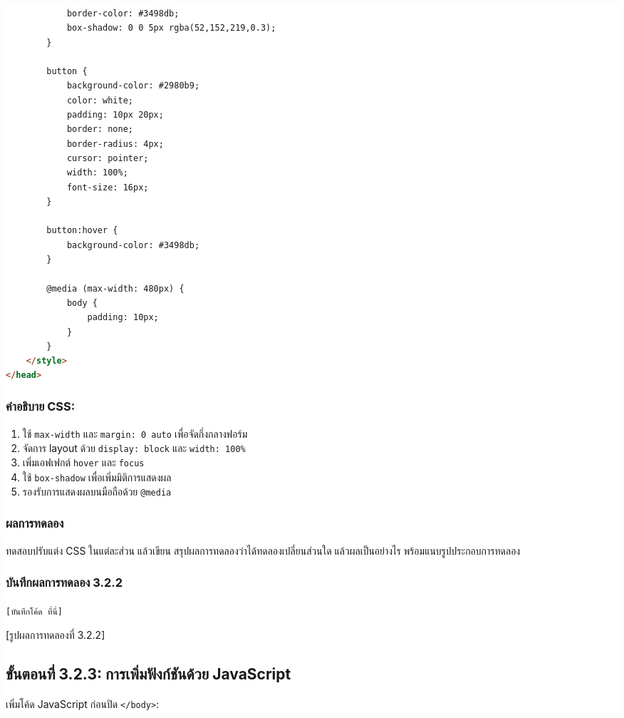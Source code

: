 ```html
            border-color: #3498db;
            box-shadow: 0 0 5px rgba(52,152,219,0.3);
        }

        button {
            background-color: #2980b9;
            color: white;
            padding: 10px 20px;
            border: none;
            border-radius: 4px;
            cursor: pointer;
            width: 100%;
            font-size: 16px;
        }

        button:hover {
            background-color: #3498db;
        }

        @media (max-width: 480px) {
            body {
                padding: 10px;
            }
        }
    </style>
</head>
```

### คำอธิบาย CSS:

1. ใช้ `max-width` และ `margin: 0 auto` เพื่อจัดกึ่งกลางฟอร์ม
2. จัดการ layout ด้วย `display: block` และ `width: 100%`
3. เพิ่มเอฟเฟกต์ `hover` และ `focus`
4. ใช้ `box-shadow` เพื่อเพิ่มมิติการแสดงผล
5. รองรับการแสดงผลบนมือถือด้วย `@media`

### ผลการทดลอง
ทดสอบปรับแต่ง CSS ในแต่ละส่วน แล้วเขียน สรุปผลการทดลองว่าได้ทดลองเปลี่ยนส่วนใด แล้วผลเป็นอย่างไร พร้อมแนบรูปประกอบการทดลอง

### บันทึกผลการทดลอง 3.2.2
```html
[บันทึกโค้ด ที่นี่]
```
[รูปผลการทดลองที่ 3.2.2]


## ขั้นตอนที่ 3.2.3: การเพิ่มฟังก์ชันด้วย JavaScript

เพิ่มโค้ด JavaScript ก่อนปิด `</body>`:
